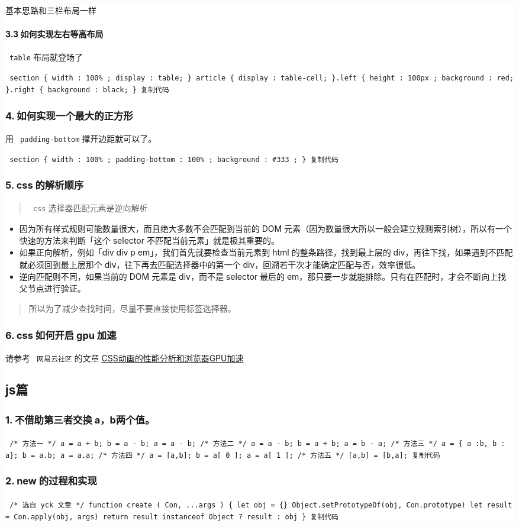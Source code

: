 基本思路和三栏布局一样

#### 3.3 如何实现左右等高布局 ####

` table` 布局就登场了

` section { width : 100% ; display : table; } article { display : table-cell; }.left { height : 100px ; background : red; }.right { background : black; } 复制代码`

### 4. 如何实现一个最大的正方形 ###

用 ` padding-bottom` 撑开边距就可以了。

` section { width : 100% ; padding-bottom : 100% ; background : #333 ; } 复制代码`

### 5. css 的解析顺序 ###

> 
> 
> 
> ` css` 选择器匹配元素是逆向解析
> 
> 

* 因为所有样式规则可能数量很大，而且绝大多数不会匹配到当前的 DOM 元素（因为数量很大所以一般会建立规则索引树），所以有一个快速的方法来判断「这个 selector 不匹配当前元素」就是极其重要的。
* 如果正向解析，例如「div div p em」，我们首先就要检查当前元素到 html 的整条路径，找到最上层的 div，再往下找，如果遇到不匹配就必须回到最上层那个 div，往下再去匹配选择器中的第一个 div，回溯若干次才能确定匹配与否，效率很低。
* 逆向匹配则不同，如果当前的 DOM 元素是 div，而不是 selector 最后的 em，那只要一步就能排除。只有在匹配时，才会不断向上找父节点进行验证。

> 
> 
> 
> 所以为了减少查找时间，尽量不要直接使用标签选择器。
> 
> 

### 6. css 如何开启 gpu 加速 ###

请参考 ` 网易云社区` 的文章 [CSS动画的性能分析和浏览器GPU加速]( https://juejin.im/post/5bd947326fb9a0226924ad77#heading-2 )

## js篇 ##

### 1. 不借助第三者交换 a，b两个值。 ###

` /* 方法一 */ a = a + b; b = a - b; a = a - b; /* 方法二 */ a = a - b; b = a + b; a = b - a; /* 方法三 */ a = { a :b, b :a}; b = a.b; a = a.a; /* 方法四 */ a = [a,b]; b = a[ 0 ]; a = a[ 1 ]; /* 方法五 */ [a,b] = [b,a]; 复制代码`

### 2. new 的过程和实现 ###

` /* 选自 yck 文章 */ function create ( Con, ...args ) { let obj = {} Object.setPrototypeOf(obj, Con.prototype) let result = Con.apply(obj, args) return result instanceof Object ? result : obj } 复制代码`
